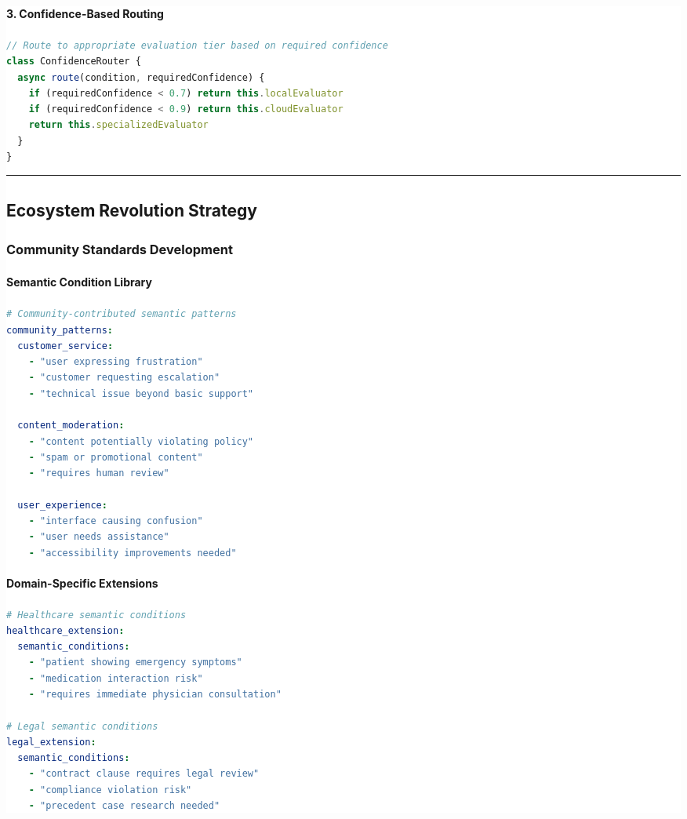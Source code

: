 #### 3. Confidence-Based Routing
```javascript
// Route to appropriate evaluation tier based on required confidence
class ConfidenceRouter {
  async route(condition, requiredConfidence) {
    if (requiredConfidence < 0.7) return this.localEvaluator
    if (requiredConfidence < 0.9) return this.cloudEvaluator  
    return this.specializedEvaluator
  }
}
```

---

## Ecosystem Revolution Strategy

### Community Standards Development

#### Semantic Condition Library
```yaml
# Community-contributed semantic patterns
community_patterns:
  customer_service:
    - "user expressing frustration"
    - "customer requesting escalation"
    - "technical issue beyond basic support"
    
  content_moderation:
    - "content potentially violating policy"
    - "spam or promotional content"
    - "requires human review"
    
  user_experience:
    - "interface causing confusion"
    - "user needs assistance"
    - "accessibility improvements needed"
```

#### Domain-Specific Extensions
```yaml
# Healthcare semantic conditions
healthcare_extension:
  semantic_conditions:
    - "patient showing emergency symptoms"
    - "medication interaction risk"
    - "requires immediate physician consultation"
    
# Legal semantic conditions  
legal_extension:
  semantic_conditions:
    - "contract clause requires legal review"
    - "compliance violation risk"
    - "precedent case research needed"
```
